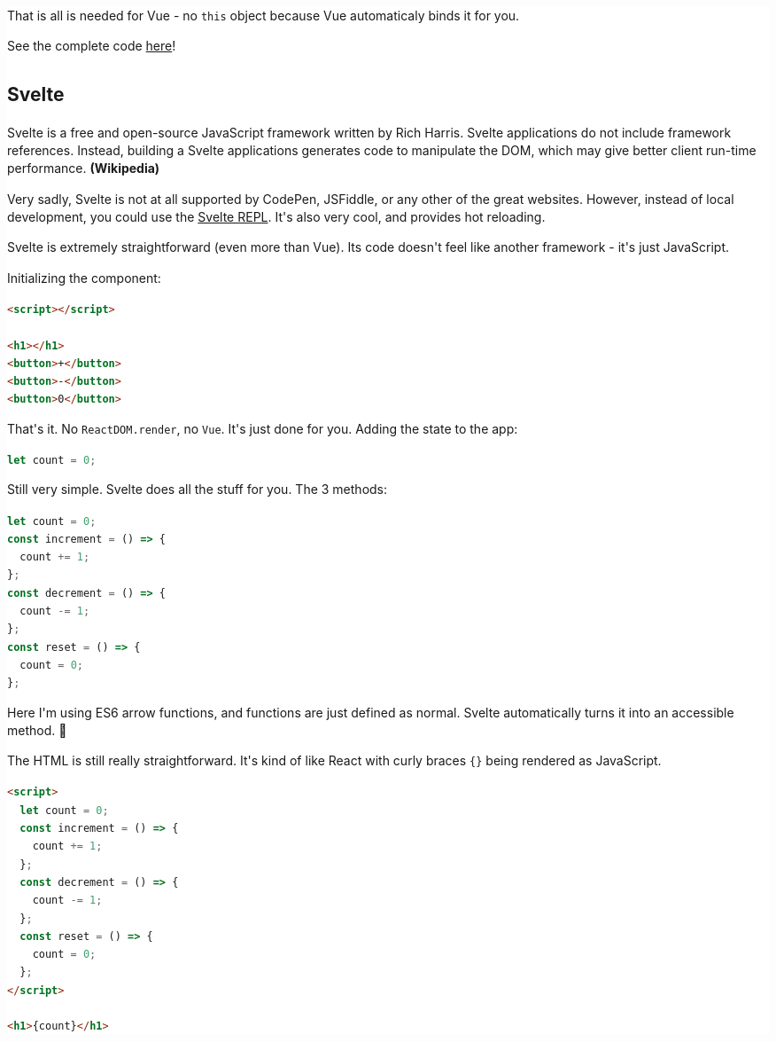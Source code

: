 That is all is needed for Vue - no `this` object because Vue automaticaly binds it for you.

See the complete code [here](https://codepen.io/ryanccn/pen/eYpZrPw/)!

## Svelte

Svelte is a free and open-source JavaScript framework written by Rich Harris. Svelte applications do not include framework references. Instead, building a Svelte applications generates code to manipulate the DOM, which may give better client run-time performance. **(Wikipedia)**

Very sadly, Svelte is not at all supported by CodePen, JSFiddle, or any other of the great websites. However, instead of local development, you could use the [Svelte REPL](https://svelte.dev/repl). It's also very cool, and provides hot reloading.

Svelte is extremely straightforward (even more than Vue). Its code doesn't feel like another framework - it's just JavaScript.

Initializing the component:

```html
<script></script>

<h1></h1>
<button>+</button>
<button>-</button>
<button>0</button>
```

That's it. No `ReactDOM.render`, no `Vue`. It's just done for you. Adding the state to the app:

```jsx
let count = 0;
```

Still very simple. Svelte does all the stuff for you. The 3 methods:

```jsx
let count = 0;
const increment = () => {
  count += 1;
};
const decrement = () => {
  count -= 1;
};
const reset = () => {
  count = 0;
};
```

Here I'm using ES6 arrow functions, and functions are just defined as normal. Svelte automatically turns it into an accessible method. 🌈

The HTML is still really straightforward. It's kind of like React with curly braces `{}` being rendered as JavaScript.

```html
<script>
  let count = 0;
  const increment = () => {
    count += 1;
  };
  const decrement = () => {
    count -= 1;
  };
  const reset = () => {
    count = 0;
  };
</script>

<h1>{count}</h1>
```